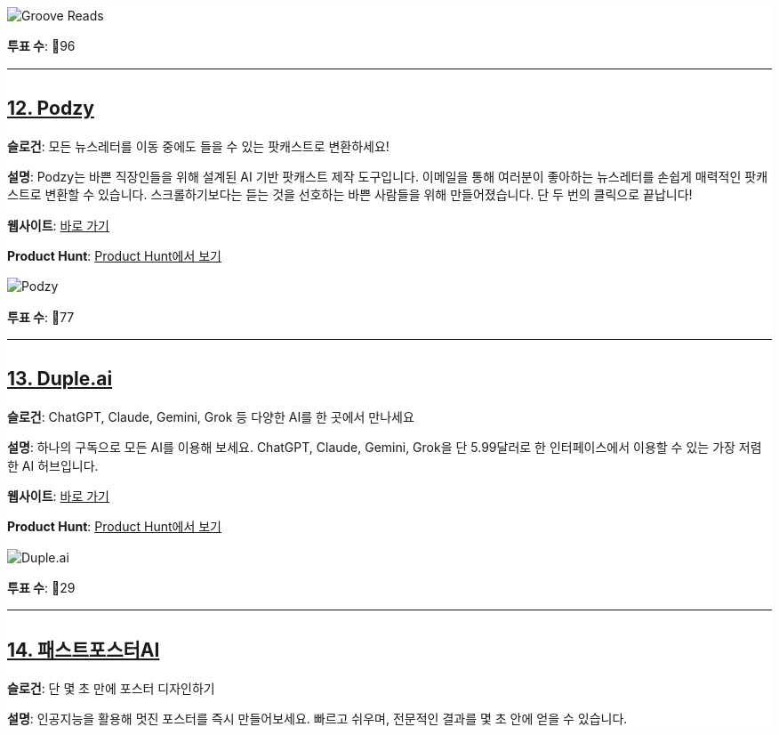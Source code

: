 ![Groove Reads]()

**투표 수**: 🔺96

---
## [12. Podzy](https://www.producthunt.com/products/podzy?utm_campaign=producthunt-api&utm_medium=api-v2&utm_source=Application%3A+genexis+%28ID%3A+133272%29)

**슬로건**: 모든 뉴스레터를 이동 중에도 들을 수 있는 팟캐스트로 변환하세요!

**설명**: Podzy는 바쁜 직장인들을 위해 설계된 AI 기반 팟캐스트 제작 도구입니다. 이메일을 통해 여러분이 좋아하는 뉴스레터를 손쉽게 매력적인 팟캐스트로 변환할 수 있습니다. 스크롤하기보다는 듣는 것을 선호하는 바쁜 사람들을 위해 만들어졌습니다. 단 두 번의 클릭으로 끝납니다!

**웹사이트**: [바로 가기](https://www.producthunt.com/r/5GWCL3YLUMM7R5?utm_campaign=producthunt-api&utm_medium=api-v2&utm_source=Application%3A+genexis+%28ID%3A+133272%29)

**Product Hunt**: [Product Hunt에서 보기](https://www.producthunt.com/products/podzy?utm_campaign=producthunt-api&utm_medium=api-v2&utm_source=Application%3A+genexis+%28ID%3A+133272%29)

![Podzy]()

**투표 수**: 🔺77

---
## [13. Duple.ai](https://www.producthunt.com/products/duple-ai?utm_campaign=producthunt-api&utm_medium=api-v2&utm_source=Application%3A+genexis+%28ID%3A+133272%29)

**슬로건**: ChatGPT, Claude, Gemini, Grok 등 다양한 AI를 한 곳에서 만나세요

**설명**: 하나의 구독으로 모든 AI를 이용해 보세요. ChatGPT, Claude, Gemini, Grok을 단 5.99달러로 한 인터페이스에서 이용할 수 있는 가장 저렴한 AI 허브입니다.

**웹사이트**: [바로 가기](https://www.producthunt.com/r/LLEVMGQ3G5YHZG?utm_campaign=producthunt-api&utm_medium=api-v2&utm_source=Application%3A+genexis+%28ID%3A+133272%29)

**Product Hunt**: [Product Hunt에서 보기](https://www.producthunt.com/products/duple-ai?utm_campaign=producthunt-api&utm_medium=api-v2&utm_source=Application%3A+genexis+%28ID%3A+133272%29)

![Duple.ai]()


**투표 수**: 🔺29

---
## [14. 패스트포스터AI](https://www.producthunt.com/products/fastposterai?utm_campaign=producthunt-api&utm_medium=api-v2&utm_source=Application%3A+genexis+%28ID%3A+133272%29)

**슬로건**: 단 몇 초 만에 포스터 디자인하기

**설명**: 인공지능을 활용해 멋진 포스터를 즉시 만들어보세요. 빠르고 쉬우며, 전문적인 결과를 몇 초 안에 얻을 수 있습니다.
